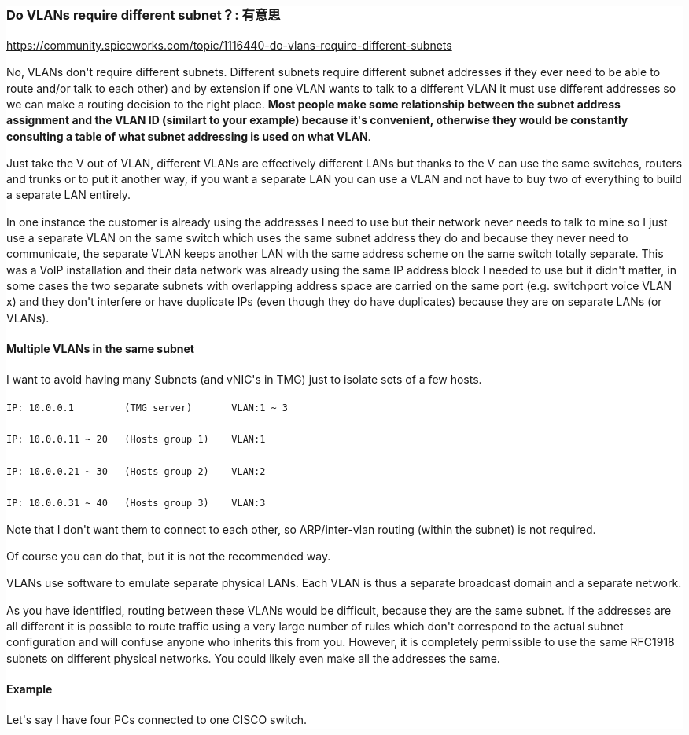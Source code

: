 

### Do VLANs require different subnet？: 有意思

https://community.spiceworks.com/topic/1116440-do-vlans-require-different-subnets

No, VLANs don't require different subnets. Different subnets require different subnet addresses if they ever need to be able to route and/or talk to each other) and by extension if one VLAN wants to talk to a different VLAN it must use different addresses so we can make a routing decision to the right place. **Most people make some relationship between the subnet address assignment and the VLAN ID (similart to your example) because it's convenient, otherwise they would be constantly consulting a table of what subnet addressing is used on what VLAN**.

Just take the V out of VLAN, different VLANs are effectively different LANs but thanks to the V can use the same switches, routers and trunks or to put it another way, if you want a separate LAN you can use a VLAN and not have to buy two of everything to build a separate LAN entirely.

In one instance the customer is already using the addresses I need to use but their network never needs to talk to mine so I just use a separate VLAN on the same switch which uses the same subnet address they do and because they never need to communicate, the separate VLAN keeps another LAN with the same address scheme on the same switch totally separate.  This was a VoIP installation and their data network was already using the same IP address block I needed to use but it didn't matter, in some cases the two separate subnets with overlapping address space are carried on the same port (e.g. switchport voice VLAN x) and they don't interfere or have duplicate IPs (even though they do have duplicates) because they are on separate LANs (or VLANs).

#### Multiple VLANs in the same subnet

I want to avoid having many Subnets (and vNIC's in TMG) just to isolate sets of a few hosts.

```
IP: 10.0.0.1         (TMG server)       VLAN:1 ~ 3

IP: 10.0.0.11 ~ 20   (Hosts group 1)    VLAN:1

IP: 10.0.0.21 ~ 30   (Hosts group 2)    VLAN:2

IP: 10.0.0.31 ~ 40   (Hosts group 3)    VLAN:3
```

Note that I don't want them to connect to each other, so ARP/inter-vlan routing (within the subnet) is not required.

Of course you can do that, but it is not the recommended way.

VLANs use software to emulate separate physical LANs. Each VLAN is thus a separate broadcast domain and a separate network.

As you have identified, routing between these VLANs would be difficult, because they are the same subnet. If the addresses are all different it is possible to route traffic using a very large number of rules which don't correspond to the actual subnet configuration and will confuse anyone who inherits this from you. However, it is completely permissible to use the same RFC1918 subnets on different physical networks. You could likely even make all the addresses the same.

#### Example

Let's say I have four PCs connected to one CISCO switch.
